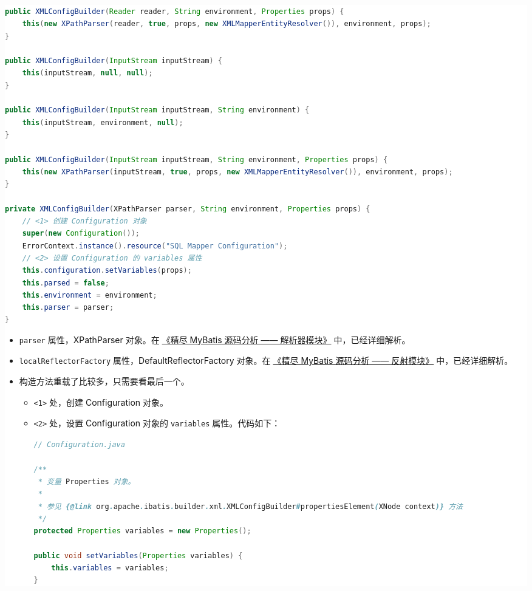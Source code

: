 ```java
public XMLConfigBuilder(Reader reader, String environment, Properties props) {
    this(new XPathParser(reader, true, props, new XMLMapperEntityResolver()), environment, props);
}

public XMLConfigBuilder(InputStream inputStream) {
    this(inputStream, null, null);
}

public XMLConfigBuilder(InputStream inputStream, String environment) {
    this(inputStream, environment, null);
}

public XMLConfigBuilder(InputStream inputStream, String environment, Properties props) {
    this(new XPathParser(inputStream, true, props, new XMLMapperEntityResolver()), environment, props);
}

private XMLConfigBuilder(XPathParser parser, String environment, Properties props) {
    // <1> 创建 Configuration 对象
    super(new Configuration());
    ErrorContext.instance().resource("SQL Mapper Configuration");
    // <2> 设置 Configuration 的 variables 属性
    this.configuration.setVariables(props);
    this.parsed = false;
    this.environment = environment;
    this.parser = parser;
}
```

- `parser` 属性，XPathParser 对象。在 [《精尽 MyBatis 源码分析 —— 解析器模块》](http://svip.iocoder.cn/MyBatis/parsing-package) 中，已经详细解析。

- `localReflectorFactory` 属性，DefaultReflectorFactory 对象。在 [《精尽 MyBatis 源码分析 —— 反射模块》](http://svip.iocoder.cn/MyBatis/reflection-package) 中，已经详细解析。

- 构造方法重载了比较多，只需要看最后一个。

  - `<1>` 处，创建 Configuration 对象。

  - `<2>` 处，设置 Configuration 对象的 `variables` 属性。代码如下：

    ```java
    // Configuration.java
    
    /**
     * 变量 Properties 对象。
     *
     * 参见 {@link org.apache.ibatis.builder.xml.XMLConfigBuilder#propertiesElement(XNode context)} 方法
     */
    protected Properties variables = new Properties();
    
    public void setVariables(Properties variables) {
        this.variables = variables;
    }
    ```
